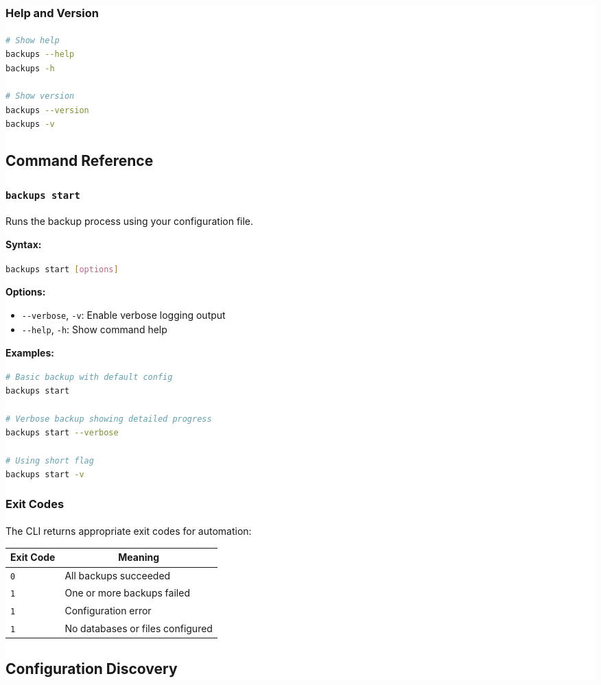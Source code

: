 ### Help and Version

```bash
# Show help
backups --help
backups -h

# Show version
backups --version
backups -v
```

## Command Reference

### `backups start`

Runs the backup process using your configuration file.

**Syntax:**
```bash
backups start [options]
```

**Options:**
- `--verbose`, `-v`: Enable verbose logging output
- `--help`, `-h`: Show command help

**Examples:**
```bash
# Basic backup with default config
backups start

# Verbose backup showing detailed progress
backups start --verbose

# Using short flag
backups start -v
```

### Exit Codes

The CLI returns appropriate exit codes for automation:

| Exit Code | Meaning |
|-----------|---------|
| `0` | All backups succeeded |
| `1` | One or more backups failed |
| `1` | Configuration error |
| `1` | No databases or files configured |

## Configuration Discovery
